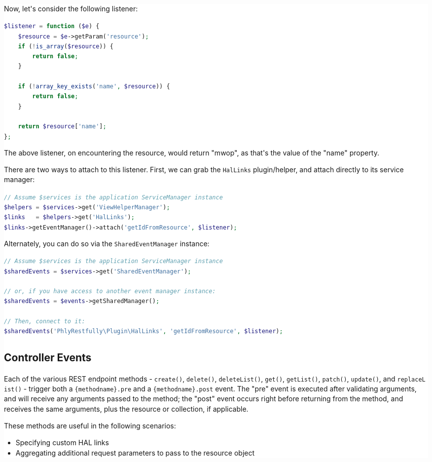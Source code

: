 Now, let's consider the following listener:

```php
$listener = function ($e) {
    $resource = $e->getParam('resource');
    if (!is_array($resource)) {
        return false;
    }

    if (!array_key_exists('name', $resource)) {
        return false;
    }

    return $resource['name'];
};
```

The above listener, on encountering the resource, would return "mwop", as that's
the value of the "name" property.

There are two ways to attach to this listener. First, we can grab the `HalLinks`
plugin/helper, and attach directly to its service manager:

```php
// Assume $services is the application ServiceManager instance
$helpers = $services->get('ViewHelperManager');
$links   = $helpers->get('HalLinks');
$links->getEventManager()->attach('getIdFromResource', $listener);
```

Alternately, you can do so via the `SharedEventManager` instance:

```php
// Assume $services is the application ServiceManager instance
$sharedEvents = $services->get('SharedEventManager');

// or, if you have access to another event manager instance:
$sharedEvents = $events->getSharedManager();

// Then, connect to it:
$sharedEvents('PhlyRestfully\Plugin\HalLinks', 'getIdFromResource', $listener);
```

Controller Events
-----------------

Each of the various REST endpoint methods - `create()`, `delete()`,
`deleteList()`, `get()`, `getList()`, `patch()`, `update()`, and `replaceList()`
\- trigger both a `{methodname}.pre` and a `{methodname}.post` event. The "pre"
event is executed after validating arguments, and will receive any arguments
passed to the method; the "post" event occurs right before returning from the
method, and receives the same arguments, plus the resource or collection, if
applicable.

These methods are useful in the following scenarios:

- Specifying custom HAL links
- Aggregating additional request parameters to pass to the resource object
